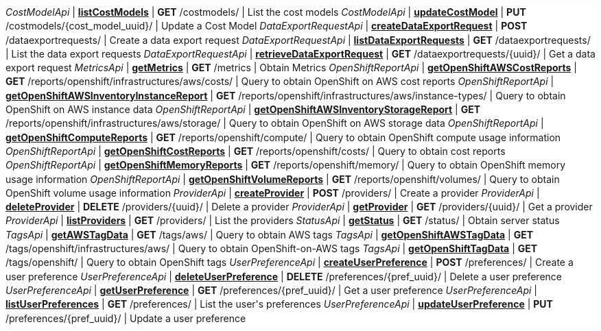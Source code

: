 *CostModelApi* | [**listCostModels**](docs/CostModelApi.md#listcostmodels) | **GET** /costmodels/ | List the cost models
*CostModelApi* | [**updateCostModel**](docs/CostModelApi.md#updatecostmodel) | **PUT** /costmodels/{cost_model_uuid}/ | Update a Cost Model
*DataExportRequestApi* | [**createDataExportRequest**](docs/DataExportRequestApi.md#createdataexportrequest) | **POST** /dataexportrequests/ | Create a data export request
*DataExportRequestApi* | [**listDataExportRequests**](docs/DataExportRequestApi.md#listdataexportrequests) | **GET** /dataexportrequests/ | List the data export requests
*DataExportRequestApi* | [**retrieveDataExportRequest**](docs/DataExportRequestApi.md#retrievedataexportrequest) | **GET** /dataexportrequests/{uuid}/ | Get a data export request
*MetricsApi* | [**getMetrics**](docs/MetricsApi.md#getmetrics) | **GET** /metrics | Obtain Metrics
*OpenShiftReportApi* | [**getOpenShiftAWSCostReports**](docs/OpenShiftReportApi.md#getopenshiftawscostreports) | **GET** /reports/openshift/infrastructures/aws/costs/ | Query to obtain OpenShift on AWS cost reports
*OpenShiftReportApi* | [**getOpenShiftAWSInventoryInstanceReport**](docs/OpenShiftReportApi.md#getopenshiftawsinventoryinstancereport) | **GET** /reports/openshift/infrastructures/aws/instance-types/ | Query to obtain OpenShift on AWS instance data
*OpenShiftReportApi* | [**getOpenShiftAWSInventoryStorageReport**](docs/OpenShiftReportApi.md#getopenshiftawsinventorystoragereport) | **GET** /reports/openshift/infrastructures/aws/storage/ | Query to obtain OpenShift on AWS storage data
*OpenShiftReportApi* | [**getOpenShiftComputeReports**](docs/OpenShiftReportApi.md#getopenshiftcomputereports) | **GET** /reports/openshift/compute/ | Query to obtain OpenShift compute usage information
*OpenShiftReportApi* | [**getOpenShiftCostReports**](docs/OpenShiftReportApi.md#getopenshiftcostreports) | **GET** /reports/openshift/costs/ | Query to obtain cost reports
*OpenShiftReportApi* | [**getOpenShiftMemoryReports**](docs/OpenShiftReportApi.md#getopenshiftmemoryreports) | **GET** /reports/openshift/memory/ | Query to obtain OpenShift memory usage information
*OpenShiftReportApi* | [**getOpenShiftVolumeReports**](docs/OpenShiftReportApi.md#getopenshiftvolumereports) | **GET** /reports/openshift/volumes/ | Query to obtain OpenShift volume usage information
*ProviderApi* | [**createProvider**](docs/ProviderApi.md#createprovider) | **POST** /providers/ | Create a provider
*ProviderApi* | [**deleteProvider**](docs/ProviderApi.md#deleteprovider) | **DELETE** /providers/{uuid}/ | Delete a provider
*ProviderApi* | [**getProvider**](docs/ProviderApi.md#getprovider) | **GET** /providers/{uuid}/ | Get a provider
*ProviderApi* | [**listProviders**](docs/ProviderApi.md#listproviders) | **GET** /providers/ | List the providers
*StatusApi* | [**getStatus**](docs/StatusApi.md#getstatus) | **GET** /status/ | Obtain server status
*TagsApi* | [**getAWSTagData**](docs/TagsApi.md#getawstagdata) | **GET** /tags/aws/ | Query to obtain AWS tags
*TagsApi* | [**getOpenShiftAWSTagData**](docs/TagsApi.md#getopenshiftawstagdata) | **GET** /tags/openshift/infrastructures/aws/ | Query to obtain OpenShift-on-AWS tags
*TagsApi* | [**getOpenShiftTagData**](docs/TagsApi.md#getopenshifttagdata) | **GET** /tags/openshift/ | Query to obtain OpenShift tags
*UserPreferenceApi* | [**createUserPreference**](docs/UserPreferenceApi.md#createuserpreference) | **POST** /preferences/ | Create a user preference
*UserPreferenceApi* | [**deleteUserPreference**](docs/UserPreferenceApi.md#deleteuserpreference) | **DELETE** /preferences/{pref_uuid}/ | Delete a user preference
*UserPreferenceApi* | [**getUserPreference**](docs/UserPreferenceApi.md#getuserpreference) | **GET** /preferences/{pref_uuid}/ | Get a user preference
*UserPreferenceApi* | [**listUserPreferences**](docs/UserPreferenceApi.md#listuserpreferences) | **GET** /preferences/ | List the user&#39;s preferences
*UserPreferenceApi* | [**updateUserPreference**](docs/UserPreferenceApi.md#updateuserpreference) | **PUT** /preferences/{pref_uuid}/ | Update a user preference
